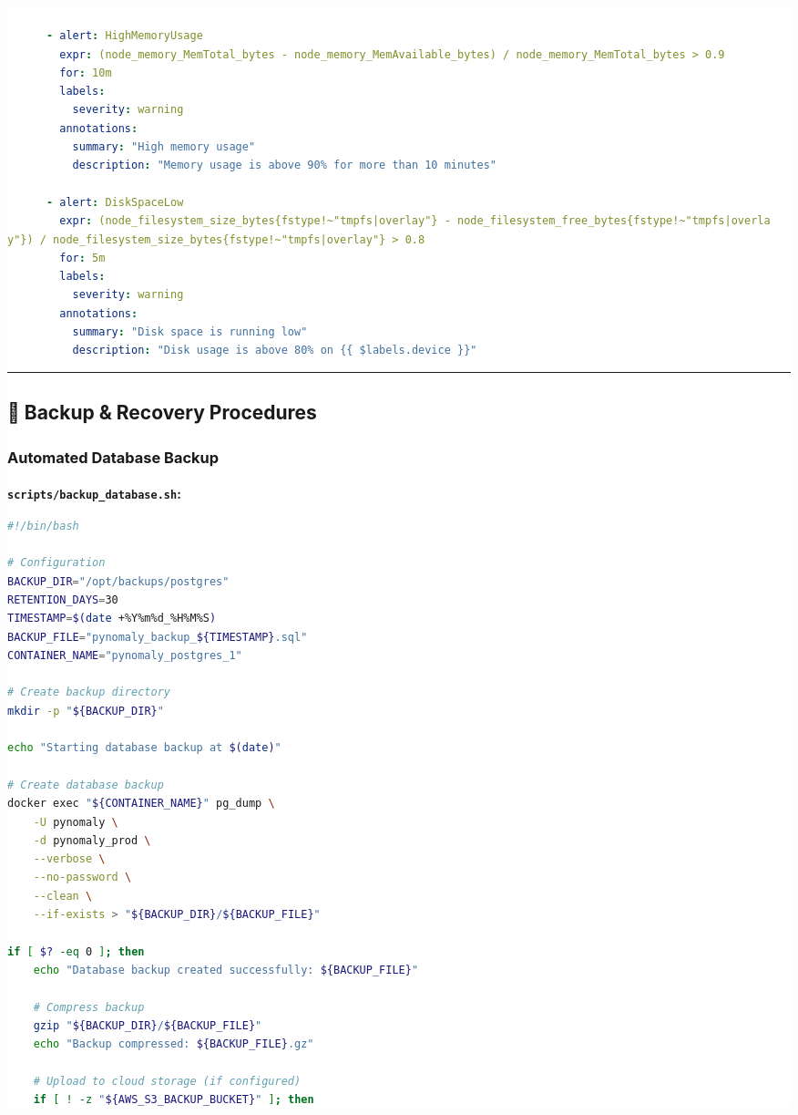 ```yaml
          
      - alert: HighMemoryUsage
        expr: (node_memory_MemTotal_bytes - node_memory_MemAvailable_bytes) / node_memory_MemTotal_bytes > 0.9
        for: 10m
        labels:
          severity: warning
        annotations:
          summary: "High memory usage"
          description: "Memory usage is above 90% for more than 10 minutes"
          
      - alert: DiskSpaceLow
        expr: (node_filesystem_size_bytes{fstype!~"tmpfs|overlay"} - node_filesystem_free_bytes{fstype!~"tmpfs|overlay"}) / node_filesystem_size_bytes{fstype!~"tmpfs|overlay"} > 0.8
        for: 5m
        labels:
          severity: warning
        annotations:
          summary: "Disk space is running low"
          description: "Disk usage is above 80% on {{ $labels.device }}"
```

---

## 💾 Backup & Recovery Procedures

### Automated Database Backup

**`scripts/backup_database.sh`:**

```bash
#!/bin/bash

# Configuration
BACKUP_DIR="/opt/backups/postgres"
RETENTION_DAYS=30
TIMESTAMP=$(date +%Y%m%d_%H%M%S)
BACKUP_FILE="pynomaly_backup_${TIMESTAMP}.sql"
CONTAINER_NAME="pynomaly_postgres_1"

# Create backup directory
mkdir -p "${BACKUP_DIR}"

echo "Starting database backup at $(date)"

# Create database backup
docker exec "${CONTAINER_NAME}" pg_dump \
    -U pynomaly \
    -d pynomaly_prod \
    --verbose \
    --no-password \
    --clean \
    --if-exists > "${BACKUP_DIR}/${BACKUP_FILE}"

if [ $? -eq 0 ]; then
    echo "Database backup created successfully: ${BACKUP_FILE}"
    
    # Compress backup
    gzip "${BACKUP_DIR}/${BACKUP_FILE}"
    echo "Backup compressed: ${BACKUP_FILE}.gz"
    
    # Upload to cloud storage (if configured)
    if [ ! -z "${AWS_S3_BACKUP_BUCKET}" ]; then
```